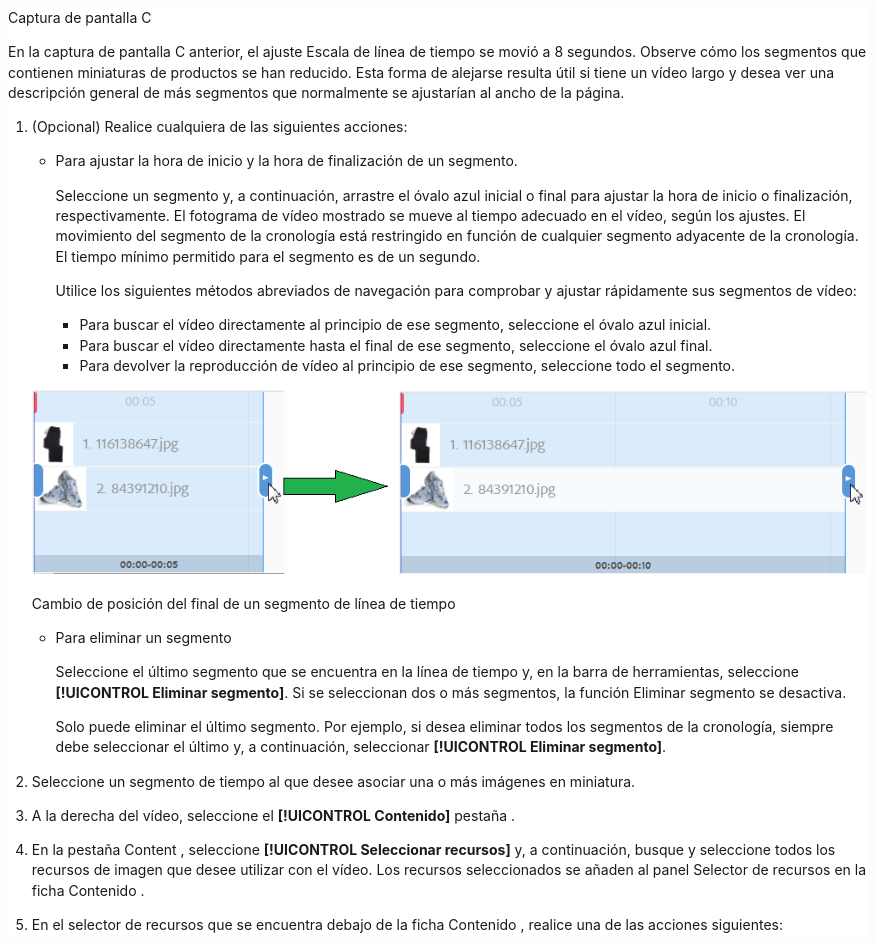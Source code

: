    Captura de pantalla C

   En la captura de pantalla C anterior, el ajuste Escala de línea de tiempo se movió a 8 segundos. Observe cómo los segmentos que contienen miniaturas de productos se han reducido. Esta forma de alejarse resulta útil si tiene un vídeo largo y desea ver una descripción general de más segmentos que normalmente se ajustarían al ancho de la página.

1. (Opcional) Realice cualquiera de las siguientes acciones:

   * Para ajustar la hora de inicio y la hora de finalización de un segmento.

      Seleccione un segmento y, a continuación, arrastre el óvalo azul inicial o final para ajustar la hora de inicio o finalización, respectivamente. El fotograma de vídeo mostrado se mueve al tiempo adecuado en el vídeo, según los ajustes. El movimiento del segmento de la cronología está restringido en función de cualquier segmento adyacente de la cronología. El tiempo mínimo permitido para el segmento es de un segundo.

      Utilice los siguientes métodos abreviados de navegación para comprobar y ajustar rápidamente sus segmentos de vídeo:

      * Para buscar el vídeo directamente al principio de ese segmento, seleccione el óvalo azul inicial.
      * Para buscar el vídeo directamente hasta el final de ese segmento, seleccione el óvalo azul final.
      * Para devolver la reproducción de vídeo al principio de ese segmento, seleccione todo el segmento.

   ![imagen_1-26](assets/chlimage_1-132.png)

   Cambio de posición del final de un segmento de línea de tiempo

   * Para eliminar un segmento

      Seleccione el último segmento que se encuentra en la línea de tiempo y, en la barra de herramientas, seleccione **[!UICONTROL Eliminar segmento]**. Si se seleccionan dos o más segmentos, la función Eliminar segmento se desactiva.

      Solo puede eliminar el último segmento. Por ejemplo, si desea eliminar todos los segmentos de la cronología, siempre debe seleccionar el último y, a continuación, seleccionar **[!UICONTROL Eliminar segmento]**.


1. Seleccione un segmento de tiempo al que desee asociar una o más imágenes en miniatura.
1. A la derecha del vídeo, seleccione el **[!UICONTROL Contenido]** pestaña .
1. En la pestaña Content , seleccione **[!UICONTROL Seleccionar recursos]** y, a continuación, busque y seleccione todos los recursos de imagen que desee utilizar con el vídeo. Los recursos seleccionados se añaden al panel Selector de recursos en la ficha Contenido .

1. En el selector de recursos que se encuentra debajo de la ficha Contenido , realice una de las acciones siguientes:

